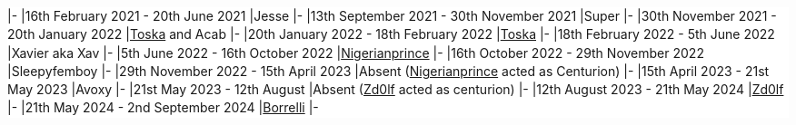 |-
|16th February 2021 - 20th June 2021
|Jesse
|-
|13th September 2021 - 30th November 2021
|Super
|-
|30th November 2021 - 20th January 2022
|[Toska](https://2b2t.miraheze.org/wiki/Toska) and Acab
|-
|20th January 2022 - 18th February 2022
|[Toska](https://2b2t.miraheze.org/wiki/Toska)
|-
|18th February 2022 - 5th June 2022
|Xavier aka Xav
|-
|5th June 2022 - 16th October 2022
|[Nigerianprince](https://2b2t.miraheze.org/wiki/Nigerianprince)
|-
|16th October 2022 - 29th November 2022
|Sleepyfemboy
|-
|29th November 2022 - 15th April 2023
|Absent ([Nigerianprince](https://2b2t.miraheze.org/wiki/Nigerianprince) acted as
Centurion)
|-
|15th April 2023 - 21st May 2023
|Avoxy
|-
|21st May 2023 - 12th August
|Absent ([Zd0lf](https://2b2t.miraheze.org/wiki/Zd0lf) acted as centurion)
|-
|12th August 2023 - 21th May 2024
|[Zd0lf](https://2b2t.miraheze.org/wiki/Zd0lf)
|-
|21th May 2024 - 2nd September 2024
|[Borrelli](https://2b2t.miraheze.org/wiki/Borrelli)
|-